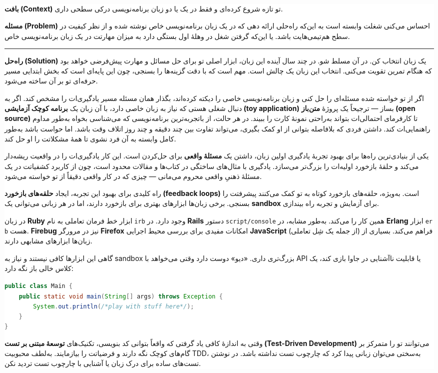 **بافت (Context)**
تو تازه شروع کرده‌ای و فقط در یک یا دو زبان برنامه‌نویسی درکی سطحی داری.

**مسئله (Problem)**
احساس می‌کنی شغلت وابسته است به این‌که راه‌حلی ارائه دهی که در یک زبان برنامه‌نویسی خاص نوشته شده و از نظر کیفیت در سطح هم‌تیمی‌هایت باشد.
یا این‌که گرفتن شغل در وهلهٔ اول بستگی دارد به میزان مهارتت در یک زبان برنامه‌نویسی خاص.

---

**راه‌حل (Solution)**
یک زبان انتخاب کن. در آن مسلط شو. در چند سال آینده این زبان، ابزار اصلی تو برای حل مسائل و مهارت پیش‌فرضی خواهد بود که هنگام تمرین تقویت می‌کنی.
انتخاب این زبان یک چالش است. مهم است که با دقت گزینه‌ها را بسنجی، چون این پایه‌ای است که بخش ابتدایی مسیر حرفه‌ای تو بر آن ساخته می‌شود.

اگر از تو خواسته شده مسئله‌ای را حل کنی و زبان برنامه‌نویسی خاصی را دیکته کرده‌اند، بگذار همان مسئله مسیر یادگیری‌ات را مشخص کند.
اگر به دنبال شغلی هستی که نیاز به زبان خاصی دارد، با آن زبان یک **برنامه کوچک آزمایشی (toy application)** بساز — ترجیحاً یک پروژهٔ **متن‌باز (open source)** تا کارفرمای احتمالی‌ات بتواند به‌راحتی نمونهٔ کارت را ببیند.
در هر حالت، از باتجربه‌ترین برنامه‌نویسی که می‌شناسی بخواه به‌طور مداوم راهنمایی‌ات کند. داشتن فردی که بلافاصله بتوانی از او کمک بگیری، می‌تواند تفاوت بین چند دقیقه و چند روز اتلاف وقت باشد.
اما حواست باشد به‌طور کامل وابسته به آن فرد نشوی تا همهٔ مشکلاتت را او حل کند.

یکی از بنیادی‌ترین راه‌ها برای بهبود تجربهٔ یادگیری اولین زبان، داشتن یک **مسئلهٔ واقعی** برای حل‌کردن است.
این کار یادگیری‌ات را در واقعیت ریشه‌دار می‌کند و حلقهٔ بازخورد اولیه‌ات را بزرگ‌تر می‌سازد.
یادگیری با مثال‌های ساختگی در کتاب‌ها و مقالات محدود است، چون از کاربرد کشفیاتت در یک مسئلهٔ ذهنیِ واقعی محروم می‌مانی — چیزی که در کار واقعی دقیقاً از تو خواسته می‌شود.

راه کلیدی برای بهبود این تجربه، ایجاد **حلقه‌های بازخورد (feedback loops)** است. به‌ویژه، حلقه‌های بازخورد کوتاه به تو کمک می‌کنند پیشرفتت را بسنجی.
برخی زبان‌ها ابزارهای بهتری برای بازخورد دارند، اما در هر زبانی می‌توانی یک **sandbox** برای آزمایش و تجربه راه بیندازی.

در زبان **Ruby** ابزار خط فرمان تعاملی به نام `irb` وجود دارد. در **Rails** دستور `script/console` همین کار را می‌کند.
به‌طور مشابه، در **Erlang** ابزار `erb` هست.
**Firebug** نیز در مرورگر **Firefox** امکانات مفیدی برای بررسی محیط اجرایی **JavaScript** (از جمله یک شِل تعاملی) فراهم می‌کند.
بسیاری از زبان‌ها ابزارهای مشابهی دارند.

گاهی این ابزارها کافی نیستند و نیاز به sandbox بزرگ‌تری داری.
«دیو» دوست دارد وقتی می‌خواهد با API یا قابلیت ناآشنایی در جاوا بازی کند، یک کلاس خالی باز نگه دارد:

```java
public class Main {
    public static void main(String[] args) throws Exception {
        System.out.println(/*play with stuff here*/);
    }
}
```

وقتی به اندازهٔ کافی یاد گرفتی که واقعاً بتوانی کد بنویسی،
تکنیک‌های **توسعهٔ مبتنی بر تست (Test-Driven Development)** می‌توانند تو را متمرکز بر گام‌های کوچک نگه دارند و فرضیاتت را بیازمایند.
به‌لطف محبوبیت TDD، به‌سختی می‌توان زبانی پیدا کرد که چارچوب تست نداشته باشد.
در نوشتن تست‌های ساده برای درک زبان یا آشنایی با چارچوب تست تردید نکن.
